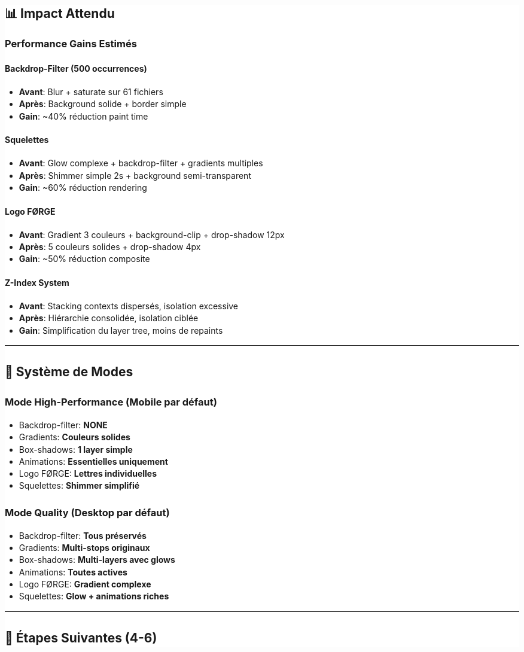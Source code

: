 
## 📊 Impact Attendu

### Performance Gains Estimés

#### Backdrop-Filter (500 occurrences)
- **Avant**: Blur + saturate sur 61 fichiers
- **Après**: Background solide + border simple
- **Gain**: ~40% réduction paint time

#### Squelettes
- **Avant**: Glow complexe + backdrop-filter + gradients multiples
- **Après**: Shimmer simple 2s + background semi-transparent
- **Gain**: ~60% réduction rendering

#### Logo FØRGE
- **Avant**: Gradient 3 couleurs + background-clip + drop-shadow 12px
- **Après**: 5 couleurs solides + drop-shadow 4px
- **Gain**: ~50% réduction composite

#### Z-Index System
- **Avant**: Stacking contexts dispersés, isolation excessive
- **Après**: Hiérarchie consolidée, isolation ciblée
- **Gain**: Simplification du layer tree, moins de repaints

---

## 🔄 Système de Modes

### Mode High-Performance (Mobile par défaut)
- Backdrop-filter: **NONE**
- Gradients: **Couleurs solides**
- Box-shadows: **1 layer simple**
- Animations: **Essentielles uniquement**
- Logo FØRGE: **Lettres individuelles**
- Squelettes: **Shimmer simplifié**

### Mode Quality (Desktop par défaut)
- Backdrop-filter: **Tous préservés**
- Gradients: **Multi-stops originaux**
- Box-shadows: **Multi-layers avec glows**
- Animations: **Toutes actives**
- Logo FØRGE: **Gradient complexe**
- Squelettes: **Glow + animations riches**

---

## 📝 Étapes Suivantes (4-6)
